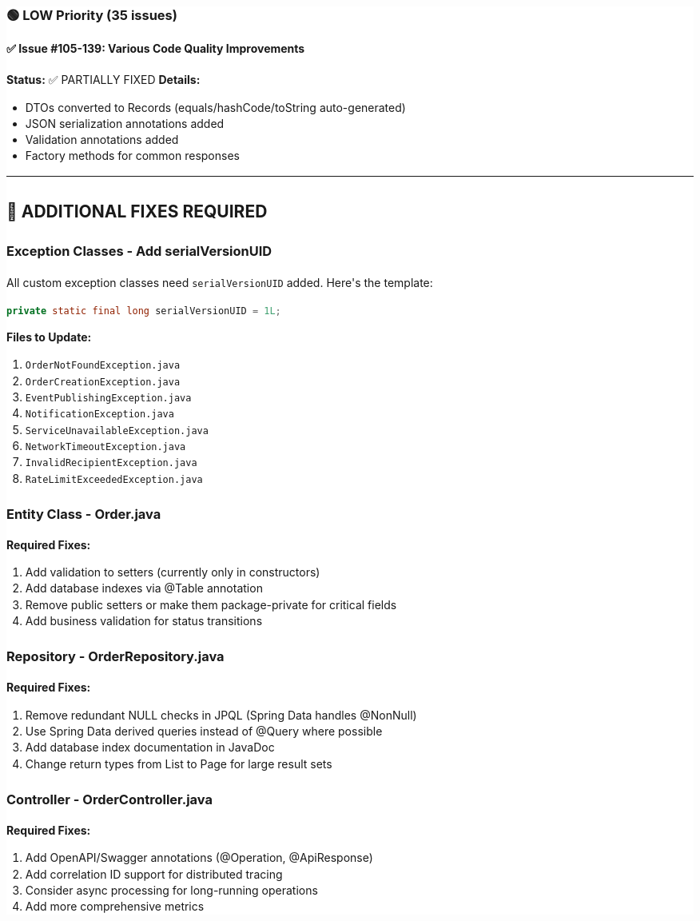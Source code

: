 
### 🟢 LOW Priority (35 issues)

#### ✅ Issue #105-139: Various Code Quality Improvements
**Status:** ✅ PARTIALLY FIXED
**Details:**
- DTOs converted to Records (equals/hashCode/toString auto-generated)
- JSON serialization annotations added
- Validation annotations added
- Factory methods for common responses

---

## 🔧 ADDITIONAL FIXES REQUIRED

### Exception Classes - Add serialVersionUID

All custom exception classes need `serialVersionUID` added. Here's the template:

```java
private static final long serialVersionUID = 1L;
```

**Files to Update:**
1. `OrderNotFoundException.java`
2. `OrderCreationException.java`
3. `EventPublishingException.java`
4. `NotificationException.java`
5. `ServiceUnavailableException.java`
6. `NetworkTimeoutException.java`
7. `InvalidRecipientException.java`
8. `RateLimitExceededException.java`

### Entity Class - Order.java

**Required Fixes:**
1. Add validation to setters (currently only in constructors)
2. Add database indexes via @Table annotation
3. Remove public setters or make them package-private for critical fields
4. Add business validation for status transitions

### Repository - OrderRepository.java

**Required Fixes:**
1. Remove redundant NULL checks in JPQL (Spring Data handles @NonNull)
2. Use Spring Data derived queries instead of @Query where possible
3. Add database index documentation in JavaDoc
4. Change return types from List to Page for large result sets

### Controller - OrderController.java

**Required Fixes:**
1. Add OpenAPI/Swagger annotations (@Operation, @ApiResponse)
2. Add correlation ID support for distributed tracing
3. Consider async processing for long-running operations
4. Add more comprehensive metrics
